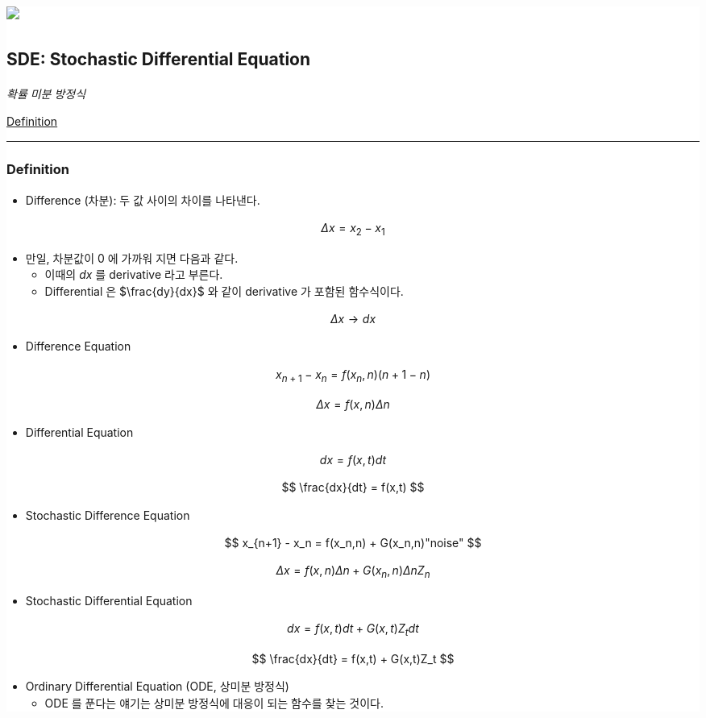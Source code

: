 <img src="https://capsule-render.vercel.app/api?type=waving&color=auto&height=80&section=header&text=Welcome%20Theory%20Review&fontSize=50" width="100%">


## SDE: Stochastic Differential Equation
*확률 미분 방정식*

[Definition](#definition)</br>




***

### <strong>Definition</strong>

- Difference (차분): 두 값 사이의 차이를 나타낸다. 

$$ \Delta x = x_2 - x_1 $$

- 만일, 차분값이 0 에 가까워 지면 다음과 같다. 
  - 이때의 $dx$ 를 derivative 라고 부른다. 
  - Differential 은 $\frac{dy}{dx}$ 와 같이 derivative 가 포함된 함수식이다. 

$$ \Delta x \rightarrow dx $$

- Difference Equation

$$ x_{n+1} - x_n = f(x_n,n)(n+1 - n) $$

$$ \Delta x = f(x,n)\Delta n $$

- Differential Equation

$$ dx = f(x,t)dt $$

$$ \frac{dx}{dt} = f(x,t) $$

- Stochastic Difference Equation

$$ x_{n+1} - x_n = f(x_n,n) + G(x_n,n)"noise" $$

$$ \Delta x = f(x,n)\Delta n + G(x_n,n) \Delta n Z_n $$

- Stochastic Differential Equation

$$ dx = f(x,t)dt + G(x,t)Z_t dt $$

$$ \frac{dx}{dt} = f(x,t) + G(x,t)Z_t $$

- Ordinary Differential Equation (ODE, 상미분 방정식)
  - ODE 를 푼다는 얘기는 상미분 방정식에 대응이 되는 함수를 찾는 것이다. 

<p align="center">